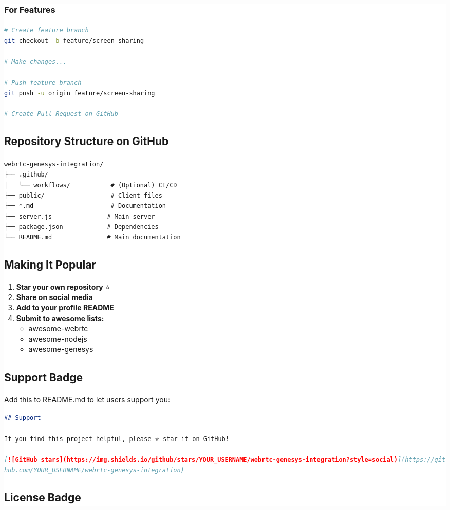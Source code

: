 ### For Features

```bash
# Create feature branch
git checkout -b feature/screen-sharing

# Make changes...

# Push feature branch
git push -u origin feature/screen-sharing

# Create Pull Request on GitHub
```

## Repository Structure on GitHub

```
webrtc-genesys-integration/
├── .github/
│   └── workflows/           # (Optional) CI/CD
├── public/                  # Client files
├── *.md                     # Documentation
├── server.js               # Main server
├── package.json            # Dependencies
└── README.md               # Main documentation
```

## Making It Popular

1. **Star your own repository** ⭐
2. **Share on social media**
3. **Add to your profile README**
4. **Submit to awesome lists:**
   - awesome-webrtc
   - awesome-nodejs
   - awesome-genesys

## Support Badge

Add this to README.md to let users support you:

```markdown
## Support

If you find this project helpful, please ⭐ star it on GitHub!

[![GitHub stars](https://img.shields.io/github/stars/YOUR_USERNAME/webrtc-genesys-integration?style=social)](https://github.com/YOUR_USERNAME/webrtc-genesys-integration)
```

## License Badge
